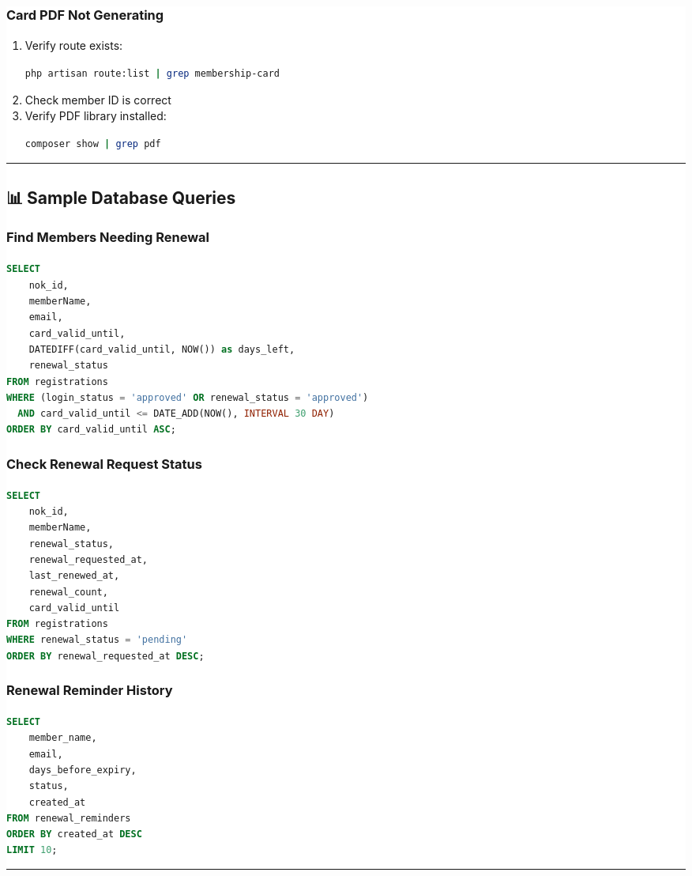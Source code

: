 ### Card PDF Not Generating
1. Verify route exists:
   ```bash
   php artisan route:list | grep membership-card
   ```
2. Check member ID is correct
3. Verify PDF library installed:
   ```bash
   composer show | grep pdf
   ```

---

## 📊 Sample Database Queries

### Find Members Needing Renewal
```sql
SELECT 
    nok_id,
    memberName,
    email,
    card_valid_until,
    DATEDIFF(card_valid_until, NOW()) as days_left,
    renewal_status
FROM registrations 
WHERE (login_status = 'approved' OR renewal_status = 'approved')
  AND card_valid_until <= DATE_ADD(NOW(), INTERVAL 30 DAY)
ORDER BY card_valid_until ASC;
```

### Check Renewal Request Status
```sql
SELECT 
    nok_id,
    memberName,
    renewal_status,
    renewal_requested_at,
    last_renewed_at,
    renewal_count,
    card_valid_until
FROM registrations 
WHERE renewal_status = 'pending'
ORDER BY renewal_requested_at DESC;
```

### Renewal Reminder History
```sql
SELECT 
    member_name,
    email,
    days_before_expiry,
    status,
    created_at
FROM renewal_reminders 
ORDER BY created_at DESC 
LIMIT 10;
```

---